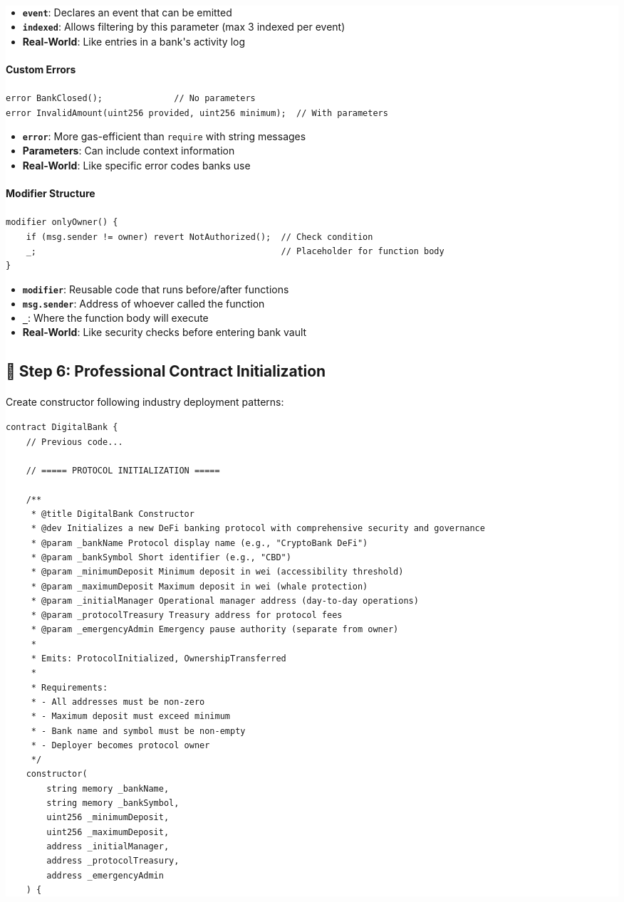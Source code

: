 - **`event`**: Declares an event that can be emitted
- **`indexed`**: Allows filtering by this parameter (max 3 indexed per event)
- **Real-World**: Like entries in a bank's activity log

#### **Custom Errors**

```solidity
error BankClosed();              // No parameters
error InvalidAmount(uint256 provided, uint256 minimum);  // With parameters
```

- **`error`**: More gas-efficient than `require` with string messages
- **Parameters**: Can include context information
- **Real-World**: Like specific error codes banks use

#### **Modifier Structure**

```solidity
modifier onlyOwner() {
    if (msg.sender != owner) revert NotAuthorized();  // Check condition
    _;                                                // Placeholder for function body
}
```

- **`modifier`**: Reusable code that runs before/after functions
- **`msg.sender`**: Address of whoever called the function
- **`_`**: Where the function body will execute
- **Real-World**: Like security checks before entering bank vault

## 🚀 Step 6: Professional Contract Initialization

Create constructor following industry deployment patterns:

```solidity
contract DigitalBank {
    // Previous code...

    // ===== PROTOCOL INITIALIZATION =====

    /**
     * @title DigitalBank Constructor
     * @dev Initializes a new DeFi banking protocol with comprehensive security and governance
     * @param _bankName Protocol display name (e.g., "CryptoBank DeFi")
     * @param _bankSymbol Short identifier (e.g., "CBD")
     * @param _minimumDeposit Minimum deposit in wei (accessibility threshold)
     * @param _maximumDeposit Maximum deposit in wei (whale protection)
     * @param _initialManager Operational manager address (day-to-day operations)
     * @param _protocolTreasury Treasury address for protocol fees
     * @param _emergencyAdmin Emergency pause authority (separate from owner)
     *
     * Emits: ProtocolInitialized, OwnershipTransferred
     *
     * Requirements:
     * - All addresses must be non-zero
     * - Maximum deposit must exceed minimum
     * - Bank name and symbol must be non-empty
     * - Deployer becomes protocol owner
     */
    constructor(
        string memory _bankName,
        string memory _bankSymbol,
        uint256 _minimumDeposit,
        uint256 _maximumDeposit,
        address _initialManager,
        address _protocolTreasury,
        address _emergencyAdmin
    ) {
```